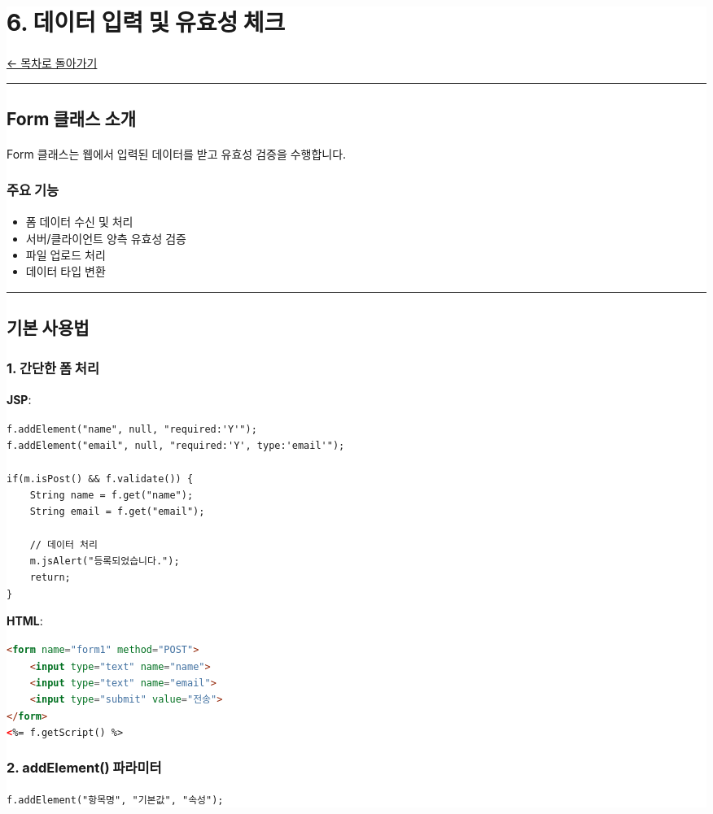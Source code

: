 # 6. 데이터 입력 및 유효성 체크

[← 목차로 돌아가기](README.md)

---

## Form 클래스 소개

Form 클래스는 웹에서 입력된 데이터를 받고 유효성 검증을 수행합니다.

### 주요 기능

- 폼 데이터 수신 및 처리
- 서버/클라이언트 양측 유효성 검증
- 파일 업로드 처리
- 데이터 타입 변환

---

## 기본 사용법

### 1. 간단한 폼 처리

**JSP**:
```jsp
f.addElement("name", null, "required:'Y'");
f.addElement("email", null, "required:'Y', type:'email'");

if(m.isPost() && f.validate()) {
    String name = f.get("name");
    String email = f.get("email");

    // 데이터 처리
    m.jsAlert("등록되었습니다.");
    return;
}
```

**HTML**:
```html
<form name="form1" method="POST">
    <input type="text" name="name">
    <input type="text" name="email">
    <input type="submit" value="전송">
</form>
<%= f.getScript() %>
```

### 2. addElement() 파라미터

```jsp
f.addElement("항목명", "기본값", "속성");
```
